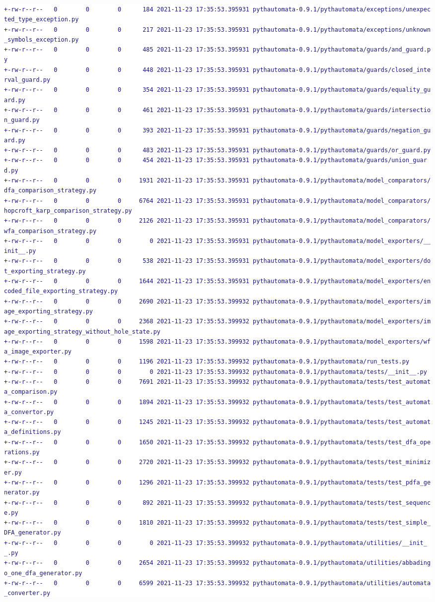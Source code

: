 ```diff
+-rw-r--r--   0        0        0      184 2021-11-23 17:35:53.395931 pythautomata-0.9.1/pythautomata/exceptions/unexpected_type_exception.py
+-rw-r--r--   0        0        0      217 2021-11-23 17:35:53.395931 pythautomata-0.9.1/pythautomata/exceptions/unknown_symbols_exception.py
+-rw-r--r--   0        0        0      485 2021-11-23 17:35:53.395931 pythautomata-0.9.1/pythautomata/guards/and_guard.py
+-rw-r--r--   0        0        0      448 2021-11-23 17:35:53.395931 pythautomata-0.9.1/pythautomata/guards/closed_interval_guard.py
+-rw-r--r--   0        0        0      354 2021-11-23 17:35:53.395931 pythautomata-0.9.1/pythautomata/guards/equality_guard.py
+-rw-r--r--   0        0        0      461 2021-11-23 17:35:53.395931 pythautomata-0.9.1/pythautomata/guards/intersection_guard.py
+-rw-r--r--   0        0        0      393 2021-11-23 17:35:53.395931 pythautomata-0.9.1/pythautomata/guards/negation_guard.py
+-rw-r--r--   0        0        0      483 2021-11-23 17:35:53.395931 pythautomata-0.9.1/pythautomata/guards/or_guard.py
+-rw-r--r--   0        0        0      454 2021-11-23 17:35:53.395931 pythautomata-0.9.1/pythautomata/guards/union_guard.py
+-rw-r--r--   0        0        0     1931 2021-11-23 17:35:53.395931 pythautomata-0.9.1/pythautomata/model_comparators/dfa_comparison_strategy.py
+-rw-r--r--   0        0        0     6764 2021-11-23 17:35:53.395931 pythautomata-0.9.1/pythautomata/model_comparators/hopcroft_karp_comparison_strategy.py
+-rw-r--r--   0        0        0     2126 2021-11-23 17:35:53.395931 pythautomata-0.9.1/pythautomata/model_comparators/wfa_comparison_strategy.py
+-rw-r--r--   0        0        0        0 2021-11-23 17:35:53.395931 pythautomata-0.9.1/pythautomata/model_exporters/__init__.py
+-rw-r--r--   0        0        0      538 2021-11-23 17:35:53.395931 pythautomata-0.9.1/pythautomata/model_exporters/dot_exporting_strategy.py
+-rw-r--r--   0        0        0     1644 2021-11-23 17:35:53.395931 pythautomata-0.9.1/pythautomata/model_exporters/encoded_file_exporting_strategy.py
+-rw-r--r--   0        0        0     2690 2021-11-23 17:35:53.399932 pythautomata-0.9.1/pythautomata/model_exporters/image_exporting_strategy.py
+-rw-r--r--   0        0        0     2368 2021-11-23 17:35:53.399932 pythautomata-0.9.1/pythautomata/model_exporters/image_exporting_strategy_without_hole_state.py
+-rw-r--r--   0        0        0     1598 2021-11-23 17:35:53.399932 pythautomata-0.9.1/pythautomata/model_exporters/wfa_image_exporter.py
+-rw-r--r--   0        0        0     1196 2021-11-23 17:35:53.399932 pythautomata-0.9.1/pythautomata/run_tests.py
+-rw-r--r--   0        0        0        0 2021-11-23 17:35:53.399932 pythautomata-0.9.1/pythautomata/tests/__init__.py
+-rw-r--r--   0        0        0     7691 2021-11-23 17:35:53.399932 pythautomata-0.9.1/pythautomata/tests/test_automata_comparison.py
+-rw-r--r--   0        0        0     1894 2021-11-23 17:35:53.399932 pythautomata-0.9.1/pythautomata/tests/test_automata_convertor.py
+-rw-r--r--   0        0        0     1245 2021-11-23 17:35:53.399932 pythautomata-0.9.1/pythautomata/tests/test_automata_definitions.py
+-rw-r--r--   0        0        0     1650 2021-11-23 17:35:53.399932 pythautomata-0.9.1/pythautomata/tests/test_dfa_operations.py
+-rw-r--r--   0        0        0     2720 2021-11-23 17:35:53.399932 pythautomata-0.9.1/pythautomata/tests/test_minimizer.py
+-rw-r--r--   0        0        0     1296 2021-11-23 17:35:53.399932 pythautomata-0.9.1/pythautomata/tests/test_pdfa_generator.py
+-rw-r--r--   0        0        0      892 2021-11-23 17:35:53.399932 pythautomata-0.9.1/pythautomata/tests/test_sequence.py
+-rw-r--r--   0        0        0     1810 2021-11-23 17:35:53.399932 pythautomata-0.9.1/pythautomata/tests/test_simple_DFA_generator.py
+-rw-r--r--   0        0        0        0 2021-11-23 17:35:53.399932 pythautomata-0.9.1/pythautomata/utilities/__init__.py
+-rw-r--r--   0        0        0     2654 2021-11-23 17:35:53.399932 pythautomata-0.9.1/pythautomata/utilities/abbadingo_one_dfa_generator.py
+-rw-r--r--   0        0        0     6599 2021-11-23 17:35:53.399932 pythautomata-0.9.1/pythautomata/utilities/automata_converter.py
```